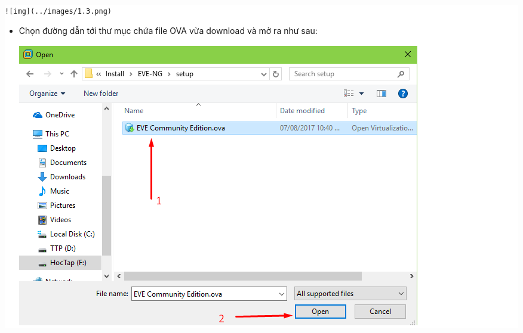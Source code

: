 	![img](../images/1.3.png)

- Chọn đường dẫn tới thư mục chứa file OVA vừa download và mở ra như sau: 

	![img](../images/1.4.png)
